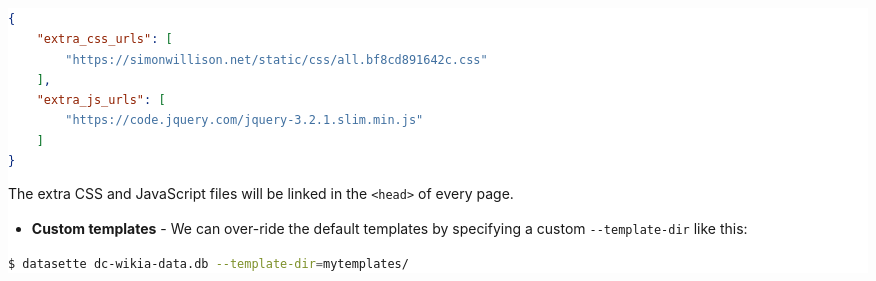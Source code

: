 ```json
{
    "extra_css_urls": [
        "https://simonwillison.net/static/css/all.bf8cd891642c.css"
    ],
    "extra_js_urls": [
        "https://code.jquery.com/jquery-3.2.1.slim.min.js"
    ]
}
```

The extra CSS and JavaScript files will be linked in the `<head>` of every page.


* **Custom templates** - We can over-ride the default templates by specifying a custom `--template-dir` like this:

```sh
$ datasette dc-wikia-data.db --template-dir=mytemplates/
```